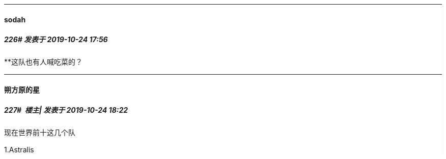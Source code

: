 





-----

####  sodah  
##### 226#       发表于 2019-10-24 17:56




**这队也有人喊吃菜的？







-----

####  朔方原的星  
##### 227#         楼主| 发表于 2019-10-24 18:22




现在世界前十这几个队

1.Astralis


